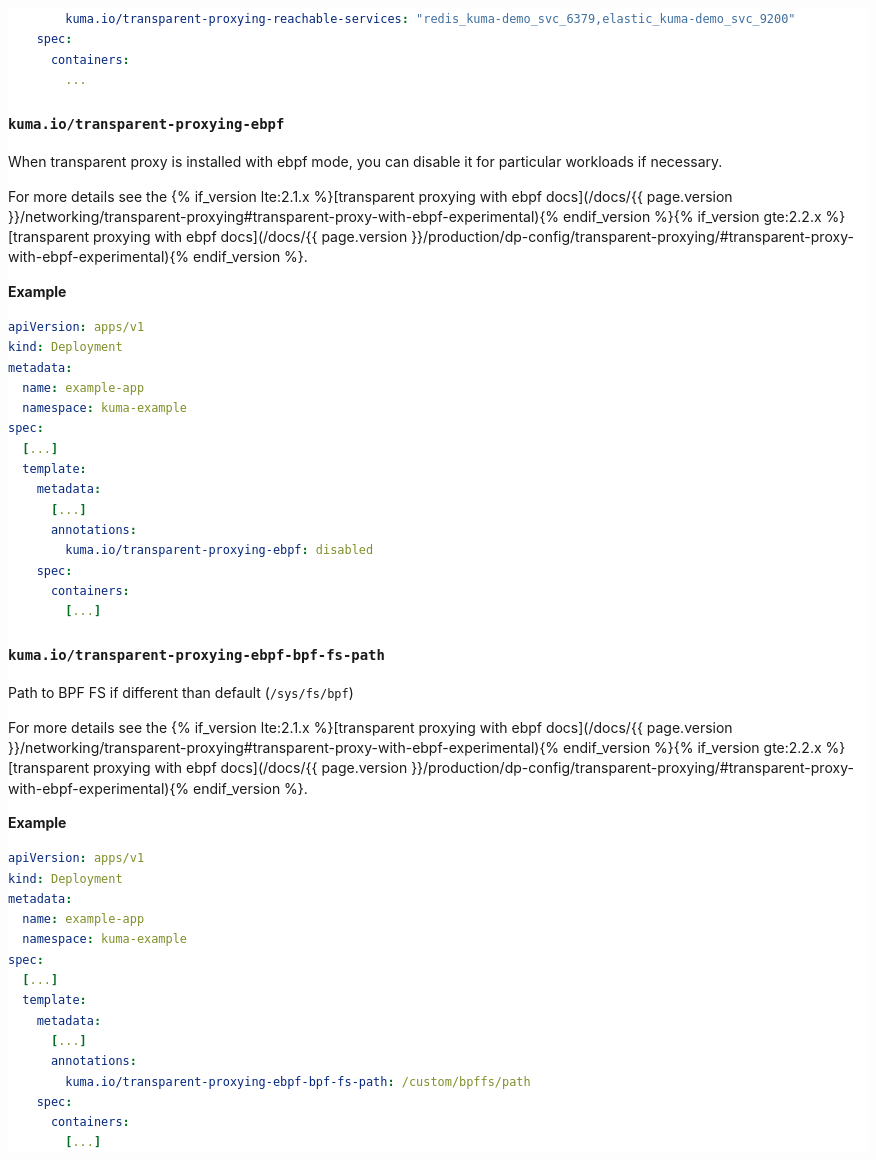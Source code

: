 ```yaml
        kuma.io/transparent-proxying-reachable-services: "redis_kuma-demo_svc_6379,elastic_kuma-demo_svc_9200"
    spec:
      containers:
        ...
```

### `kuma.io/transparent-proxying-ebpf`

When transparent proxy is installed with ebpf mode, you can disable it for particular workloads if necessary.

For more details see the {% if_version lte:2.1.x %}[transparent proxying with ebpf docs](/docs/{{ page.version }}/networking/transparent-proxying#transparent-proxy-with-ebpf-experimental){% endif_version %}{% if_version gte:2.2.x %}[transparent proxying with ebpf docs](/docs/{{ page.version }}/production/dp-config/transparent-proxying/#transparent-proxy-with-ebpf-experimental){% endif_version %}.

**Example**

```yaml
apiVersion: apps/v1
kind: Deployment
metadata:
  name: example-app
  namespace: kuma-example
spec:
  [...]
  template:
    metadata:
      [...]
      annotations:
        kuma.io/transparent-proxying-ebpf: disabled
    spec:
      containers:
        [...]
```

### `kuma.io/transparent-proxying-ebpf-bpf-fs-path`

Path to BPF FS if different than default (`/sys/fs/bpf`)

For more details see the {% if_version lte:2.1.x %}[transparent proxying with ebpf docs](/docs/{{ page.version }}/networking/transparent-proxying#transparent-proxy-with-ebpf-experimental){% endif_version %}{% if_version gte:2.2.x %}[transparent proxying with ebpf docs](/docs/{{ page.version }}/production/dp-config/transparent-proxying/#transparent-proxy-with-ebpf-experimental){% endif_version %}.

**Example**

```yaml
apiVersion: apps/v1
kind: Deployment
metadata:
  name: example-app
  namespace: kuma-example
spec:
  [...]
  template:
    metadata:
      [...]
      annotations:
        kuma.io/transparent-proxying-ebpf-bpf-fs-path: /custom/bpffs/path
    spec:
      containers:
        [...]
```
